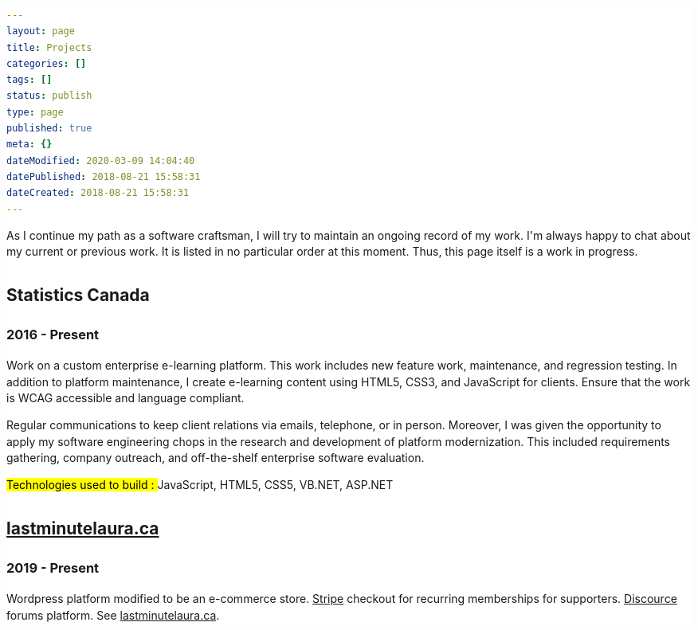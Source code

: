 ```yaml
---
layout: page
title: Projects
categories: []
tags: []
status: publish
type: page
published: true
meta: {}
dateModified: 2020-03-09 14:04:40
datePublished: 2018-08-21 15:58:31
dateCreated: 2018-08-21 15:58:31
---
```


<link rel="stylesheet" href="https://maxcdn.bootstrapcdn.com/bootstrap/4.0.0/css/bootstrap.min.css" integrity="sha384-Gn5384xqQ1aoWXA+058RXPxPg6fy4IWvTNh0E263XmFcJlSAwiGgFAW/dAiS6JXm" crossorigin="anonymous">
<script src="https://code.jquery.com/jquery-3.2.1.slim.min.js" integrity="sha384-KJ3o2DKtIkvYIK3UENzmM7KCkRr/rE9/Qpg6aAZGJwFDMVNA/GpGFF93hXpG5KkN" crossorigin="anonymous"></script>
<script src="https://cdnjs.cloudflare.com/ajax/libs/popper.js/1.12.9/umd/popper.min.js" integrity="sha384-ApNbgh9B+Y1QKtv3Rn7W3mgPxhU9K/ScQsAP7hUibX39j7fakFPskvXusvfa0b4Q" crossorigin="anonymous"></script>
<script src="https://maxcdn.bootstrapcdn.com/bootstrap/4.0.0/js/bootstrap.min.js" integrity="sha384-JZR6Spejh4U02d8jOt6vLEHfe/JQGiRRSQQxSfFWpi1MquVdAyjUar5+76PVCmYl" crossorigin="anonymous"></script>

As I continue my path as a software craftsman, I will try to maintain an ongoing record of my work. I'm always happy to chat about my current or previous work. It is listed in no particular order at this moment. Thus, this page itself is a work in progress.

## Statistics Canada

### 2016 - Present

Work on a custom enterprise e-learning platform. This work includes new feature work, maintenance, and regression testing. In addition to platform maintenance, I create e-learning content using HTML5, CSS3, and JavaScript for clients. Ensure that the work is WCAG accessible and language compliant.

Regular communications to keep client relations via emails, telephone, or in person. Moreover, I was given the opportunity to apply my software engineering chops in the research and development of platform modernization. This included requirements gathering, company outreach, and off-the-shelf enterprise software evaluation.

<mark> Technologies used to build : </mark> JavaScript, HTML5, CSS5, VB.NET, ASP.NET

## [lastminutelaura.ca](https://lastminutelaura.ca)

### 2019 - Present

Wordpress platform modified to be an e-commerce store. [Stripe](https://stripe.com/en-ca) checkout for recurring memberships for supporters. [Discource](https://www.discourse.org/) forums platform. See [lastminutelaura.ca](https://lastminutelaura.ca).
